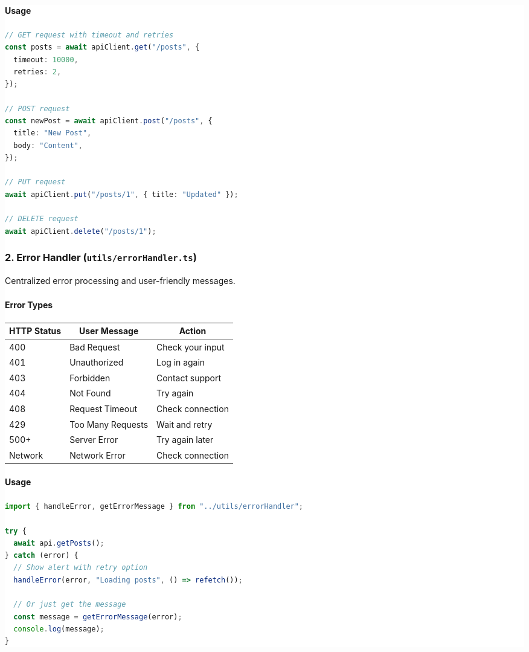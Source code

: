 #### Usage

```typescript
// GET request with timeout and retries
const posts = await apiClient.get("/posts", {
  timeout: 10000,
  retries: 2,
});

// POST request
const newPost = await apiClient.post("/posts", {
  title: "New Post",
  body: "Content",
});

// PUT request
await apiClient.put("/posts/1", { title: "Updated" });

// DELETE request
await apiClient.delete("/posts/1");
```

### 2. Error Handler (`utils/errorHandler.ts`)

Centralized error processing and user-friendly messages.

#### Error Types

| HTTP Status | User Message      | Action           |
| ----------- | ----------------- | ---------------- |
| 400         | Bad Request       | Check your input |
| 401         | Unauthorized      | Log in again     |
| 403         | Forbidden         | Contact support  |
| 404         | Not Found         | Try again        |
| 408         | Request Timeout   | Check connection |
| 429         | Too Many Requests | Wait and retry   |
| 500+        | Server Error      | Try again later  |
| Network     | Network Error     | Check connection |

#### Usage

```typescript
import { handleError, getErrorMessage } from "../utils/errorHandler";

try {
  await api.getPosts();
} catch (error) {
  // Show alert with retry option
  handleError(error, "Loading posts", () => refetch());

  // Or just get the message
  const message = getErrorMessage(error);
  console.log(message);
}
```

